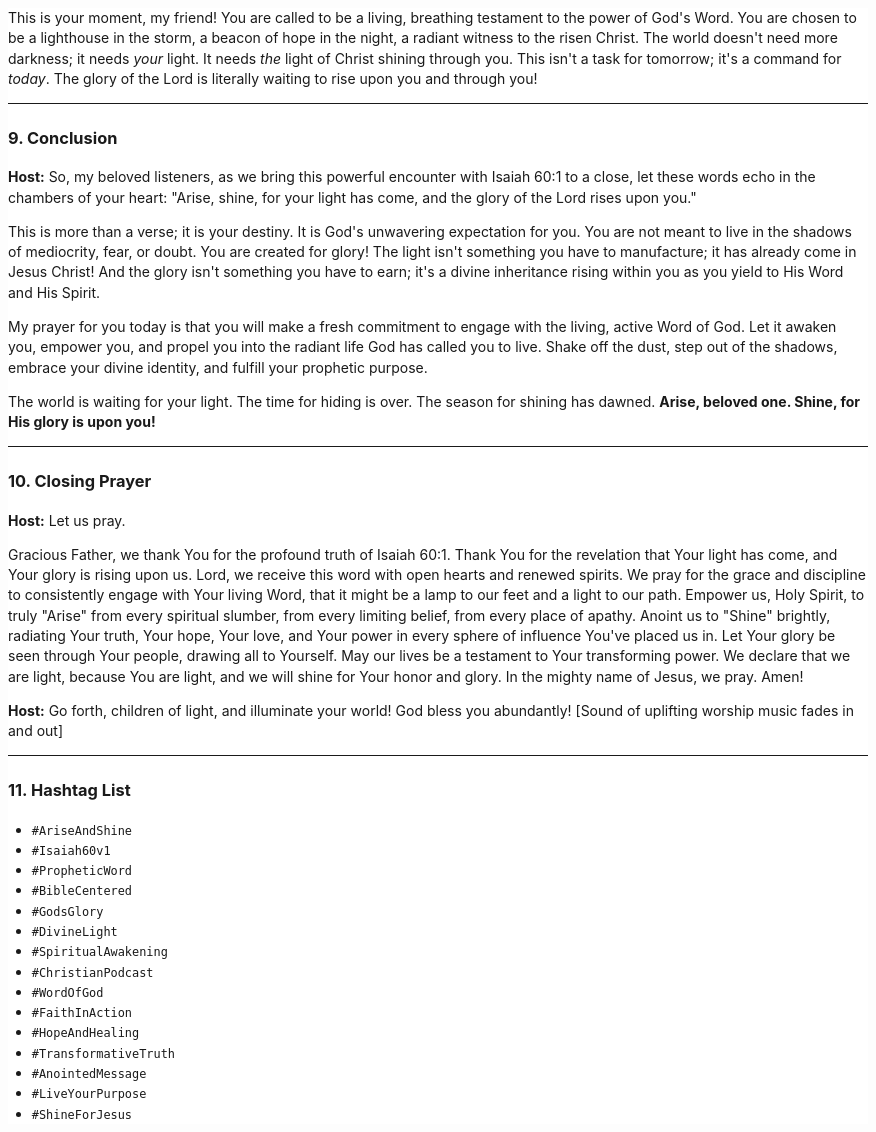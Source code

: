 This is your moment, my friend! You are called to be a living, breathing testament to the power of God's Word. You are chosen to be a lighthouse in the storm, a beacon of hope in the night, a radiant witness to the risen Christ. The world doesn't need more darkness; it needs *your* light. It needs *the* light of Christ shining through you. This isn't a task for tomorrow; it's a command for *today*. The glory of the Lord is literally waiting to rise upon you and through you!

---

### 9. Conclusion

**Host:** So, my beloved listeners, as we bring this powerful encounter with Isaiah 60:1 to a close, let these words echo in the chambers of your heart: "Arise, shine, for your light has come, and the glory of the Lord rises upon you."

This is more than a verse; it is your destiny. It is God's unwavering expectation for you. You are not meant to live in the shadows of mediocrity, fear, or doubt. You are created for glory! The light isn't something you have to manufacture; it has already come in Jesus Christ! And the glory isn't something you have to earn; it's a divine inheritance rising within you as you yield to His Word and His Spirit.

My prayer for you today is that you will make a fresh commitment to engage with the living, active Word of God. Let it awaken you, empower you, and propel you into the radiant life God has called you to live. Shake off the dust, step out of the shadows, embrace your divine identity, and fulfill your prophetic purpose.

The world is waiting for your light. The time for hiding is over. The season for shining has dawned. **Arise, beloved one. Shine, for His glory is upon you!**

---

### 10. Closing Prayer

**Host:** Let us pray.

Gracious Father, we thank You for the profound truth of Isaiah 60:1. Thank You for the revelation that Your light has come, and Your glory is rising upon us. Lord, we receive this word with open hearts and renewed spirits. We pray for the grace and discipline to consistently engage with Your living Word, that it might be a lamp to our feet and a light to our path. Empower us, Holy Spirit, to truly "Arise" from every spiritual slumber, from every limiting belief, from every place of apathy. Anoint us to "Shine" brightly, radiating Your truth, Your hope, Your love, and Your power in every sphere of influence You've placed us in. Let Your glory be seen through Your people, drawing all to Yourself. May our lives be a testament to Your transforming power. We declare that we are light, because You are light, and we will shine for Your honor and glory. In the mighty name of Jesus, we pray. Amen!

**Host:** Go forth, children of light, and illuminate your world! God bless you abundantly!
[Sound of uplifting worship music fades in and out]

---

### 11. Hashtag List

- `#AriseAndShine`
- `#Isaiah60v1`
- `#PropheticWord`
- `#BibleCentered`
- `#GodsGlory`
- `#DivineLight`
- `#SpiritualAwakening`
- `#ChristianPodcast`
- `#WordOfGod`
- `#FaithInAction`
- `#HopeAndHealing`
- `#TransformativeTruth`
- `#AnointedMessage`
- `#LiveYourPurpose`
- `#ShineForJesus`